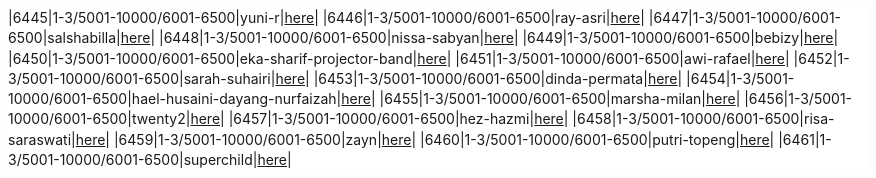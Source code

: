 |6445|1-3/5001-10000/6001-6500|yuni-r|[here](https://cdn.jsdelivr.net/gh/guitarchord/aa1-3/5001-10000/6001-6500/yuni-r.webp)|
|6446|1-3/5001-10000/6001-6500|ray-asri|[here](https://cdn.jsdelivr.net/gh/guitarchord/aa1-3/5001-10000/6001-6500/ray-asri.webp)|
|6447|1-3/5001-10000/6001-6500|salshabilla|[here](https://cdn.jsdelivr.net/gh/guitarchord/aa1-3/5001-10000/6001-6500/salshabilla.webp)|
|6448|1-3/5001-10000/6001-6500|nissa-sabyan|[here](https://cdn.jsdelivr.net/gh/guitarchord/aa1-3/5001-10000/6001-6500/nissa-sabyan.webp)|
|6449|1-3/5001-10000/6001-6500|bebizy|[here](https://cdn.jsdelivr.net/gh/guitarchord/aa1-3/5001-10000/6001-6500/bebizy.webp)|
|6450|1-3/5001-10000/6001-6500|eka-sharif-projector-band|[here](https://cdn.jsdelivr.net/gh/guitarchord/aa1-3/5001-10000/6001-6500/eka-sharif-projector-band.webp)|
|6451|1-3/5001-10000/6001-6500|awi-rafael|[here](https://cdn.jsdelivr.net/gh/guitarchord/aa1-3/5001-10000/6001-6500/awi-rafael.webp)|
|6452|1-3/5001-10000/6001-6500|sarah-suhairi|[here](https://cdn.jsdelivr.net/gh/guitarchord/aa1-3/5001-10000/6001-6500/sarah-suhairi.webp)|
|6453|1-3/5001-10000/6001-6500|dinda-permata|[here](https://cdn.jsdelivr.net/gh/guitarchord/aa1-3/5001-10000/6001-6500/dinda-permata.webp)|
|6454|1-3/5001-10000/6001-6500|hael-husaini-dayang-nurfaizah|[here](https://cdn.jsdelivr.net/gh/guitarchord/aa1-3/5001-10000/6001-6500/hael-husaini-dayang-nurfaizah.webp)|
|6455|1-3/5001-10000/6001-6500|marsha-milan|[here](https://cdn.jsdelivr.net/gh/guitarchord/aa1-3/5001-10000/6001-6500/marsha-milan.webp)|
|6456|1-3/5001-10000/6001-6500|twenty2|[here](https://cdn.jsdelivr.net/gh/guitarchord/aa1-3/5001-10000/6001-6500/twenty2.webp)|
|6457|1-3/5001-10000/6001-6500|hez-hazmi|[here](https://cdn.jsdelivr.net/gh/guitarchord/aa1-3/5001-10000/6001-6500/hez-hazmi.webp)|
|6458|1-3/5001-10000/6001-6500|risa-saraswati|[here](https://cdn.jsdelivr.net/gh/guitarchord/aa1-3/5001-10000/6001-6500/risa-saraswati.webp)|
|6459|1-3/5001-10000/6001-6500|zayn|[here](https://cdn.jsdelivr.net/gh/guitarchord/aa1-3/5001-10000/6001-6500/zayn.webp)|
|6460|1-3/5001-10000/6001-6500|putri-topeng|[here](https://cdn.jsdelivr.net/gh/guitarchord/aa1-3/5001-10000/6001-6500/putri-topeng.webp)|
|6461|1-3/5001-10000/6001-6500|superchild|[here](https://cdn.jsdelivr.net/gh/guitarchord/aa1-3/5001-10000/6001-6500/superchild.webp)|
